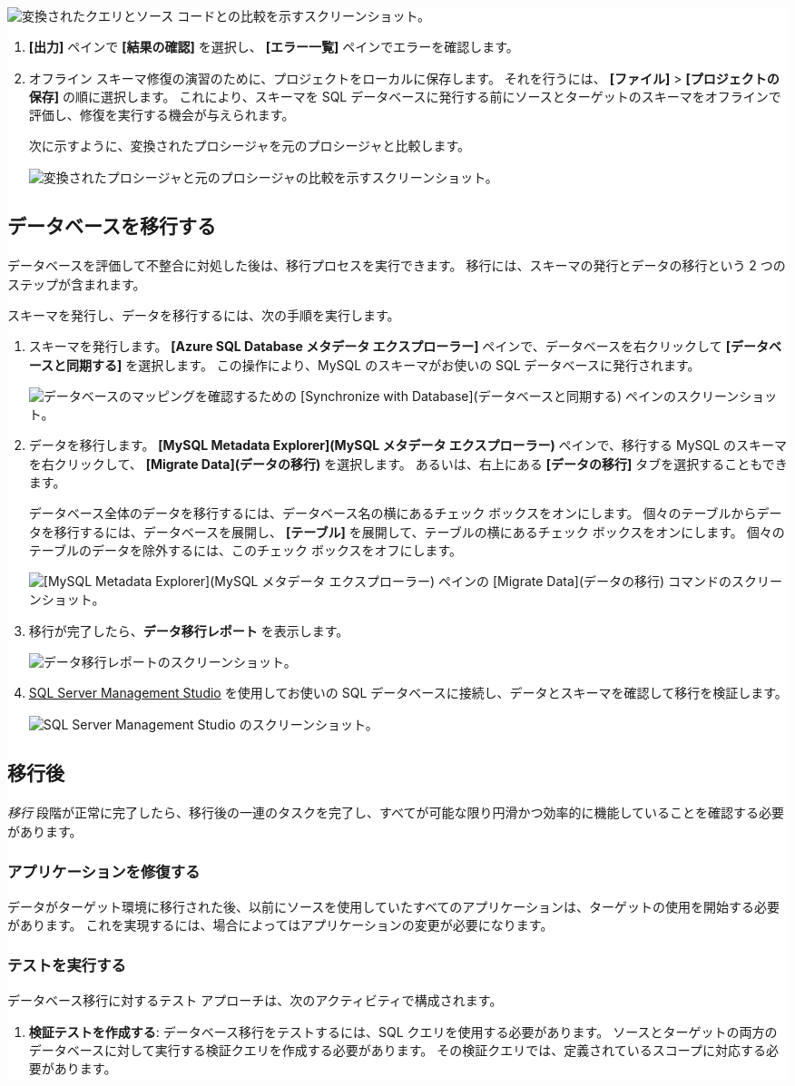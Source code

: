    ![変換されたクエリとソース コードとの比較を示すスクリーンショット。](./media/mysql-to-sql-database-guide/procedure-comparison.png)

1. **[出力]** ペインで **[結果の確認]** を選択し、 **[エラー一覧]** ペインでエラーを確認します。 
1. オフライン スキーマ修復の演習のために、プロジェクトをローカルに保存します。 それを行うには、 **[ファイル]**  >  **[プロジェクトの保存]** の順に選択します。 これにより、スキーマを SQL データベースに発行する前にソースとターゲットのスキーマをオフラインで評価し、修復を実行する機会が与えられます。

   次に示すように、変換されたプロシージャを元のプロシージャと比較します。 

   ![変換されたプロシージャと元のプロシージャの比較を示すスクリーンショット。](./media/mysql-to-sql-database-guide/procedure-comparison.png)


## <a name="migrate-the-databases"></a>データベースを移行する 

データベースを評価して不整合に対処した後は、移行プロセスを実行できます。 移行には、スキーマの発行とデータの移行という 2 つのステップが含まれます。 

スキーマを発行し、データを移行するには、次の手順を実行します。 

1. スキーマを発行します。 **[Azure SQL Database メタデータ エクスプローラー]** ペインで、データベースを右クリックして **[データベースと同期する]** を選択します。 この操作により、MySQL のスキーマがお使いの SQL データベースに発行されます。

   ![データベースのマッピングを確認するための [Synchronize with Database]\(データベースと同期する\) ペインのスクリーンショット。](./media/mysql-to-sql-database-guide/synchronize-database-review.png)

1. データを移行します。 **[MySQL Metadata Explorer]\(MySQL メタデータ エクスプローラー\)** ペインで、移行する MySQL のスキーマを右クリックして、 **[Migrate Data]\(データの移行\)** を選択します。 あるいは、右上にある **[データの移行]** タブを選択することもできます。

   データベース全体のデータを移行するには、データベース名の横にあるチェック ボックスをオンにします。 個々のテーブルからデータを移行するには、データベースを展開し、 **[テーブル]** を展開して、テーブルの横にあるチェック ボックスをオンにします。 個々のテーブルのデータを除外するには、このチェック ボックスをオフにします。

   ![[MySQL Metadata Explorer]\(MySQL メタデータ エクスプローラー\) ペインの [Migrate Data]\(データの移行\) コマンドのスクリーンショット。](./media/mysql-to-sql-database-guide/migrate-data.png)

1. 移行が完了したら、**データ移行レポート** を表示します。
   
   ![データ移行レポートのスクリーンショット。](./media/mysql-to-sql-database-guide/data-migration-report.png)

1. [SQL Server Management Studio](/sql/ssms/download-sql-server-management-studio-ssms) を使用してお使いの SQL データベースに接続し、データとスキーマを確認して移行を検証します。

   ![SQL Server Management Studio のスクリーンショット。](./media/mysql-to-sql-database-guide/validate-in-ssms.png)

## <a name="post-migration"></a>移行後 

*移行* 段階が正常に完了したら、移行後の一連のタスクを完了し、すべてが可能な限り円滑かつ効率的に機能していることを確認する必要があります。

### <a name="remediate-applications"></a>アプリケーションを修復する

データがターゲット環境に移行された後、以前にソースを使用していたすべてのアプリケーションは、ターゲットの使用を開始する必要があります。 これを実現するには、場合によってはアプリケーションの変更が必要になります。

### <a name="perform-tests"></a>テストを実行する

データベース移行に対するテスト アプローチは、次のアクティビティで構成されます。

1. **検証テストを作成する**: データベース移行をテストするには、SQL クエリを使用する必要があります。 ソースとターゲットの両方のデータベースに対して実行する検証クエリを作成する必要があります。 その検証クエリでは、定義されているスコープに対応する必要があります。
